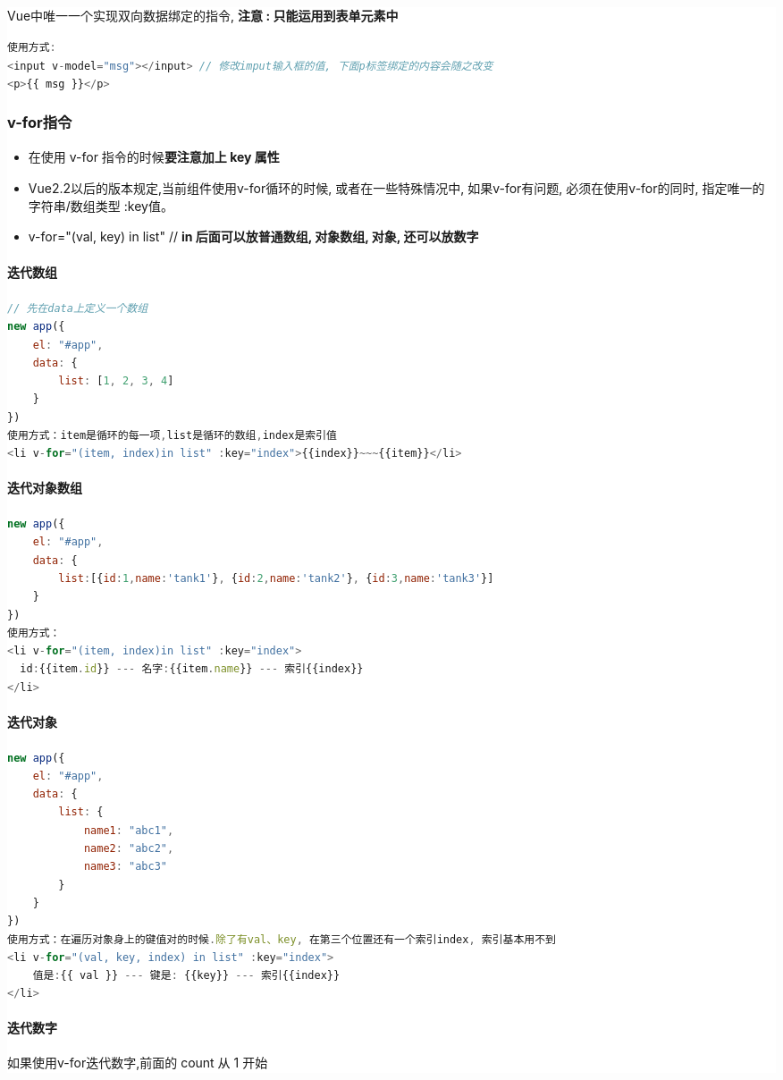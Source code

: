 Vue中唯一一个实现双向数据绑定的指令, **注意 : 只能运用到表单元素中**

```js
使用方式:
<input v-model="msg"></input> // 修改imput输入框的值, 下面p标签绑定的内容会随之改变
<p>{{ msg }}</p>
```
### v-for指令
* 在使用 v-for 指令的时候**要注意加上 key 属性**

* Vue2.2以后的版本规定,当前组件使用v-for循环的时候, 或者在一些特殊情况中, 如果v-for有问题, 必须在使用v-for的同时, 指定唯一的字符串/数组类型 :key值。

* v-for="(val, key) in list" // **in 后面可以放普通数组, 对象数组, 对象, 还可以放数字**
#### 迭代数组

```js
// 先在data上定义一个数组
new app({
    el: "#app",
    data: {
        list: [1, 2, 3, 4]
    }
})
使用方式：item是循环的每一项,list是循环的数组,index是索引值
<li v-for="(item, index)in list" :key="index">{{index}}~~~{{item}}</li>
```
#### 迭代对象数组

```js
new app({
    el: "#app",
    data: {
        list:[{id:1,name:'tank1'}, {id:2,name:'tank2'}, {id:3,name:'tank3'}]
    }
})
使用方式：
<li v-for="(item, index)in list" :key="index">
  id:{{item.id}} --- 名字:{{item.name}} --- 索引{{index}}
</li>
```
#### 迭代对象

```js
new app({
    el: "#app",
    data: {
        list: {
            name1: "abc1",
            name2: "abc2",
            name3: "abc3"
        }
    }
})
使用方式：在遍历对象身上的键值对的时候.除了有val、key, 在第三个位置还有一个索引index, 索引基本用不到
<li v-for="(val, key, index) in list" :key="index">
    值是:{{ val }} --- 键是: {{key}} --- 索引{{index}}
</li>
```
#### 迭代数字
如果使用v-for迭代数字,前面的 count 从 1 开始
